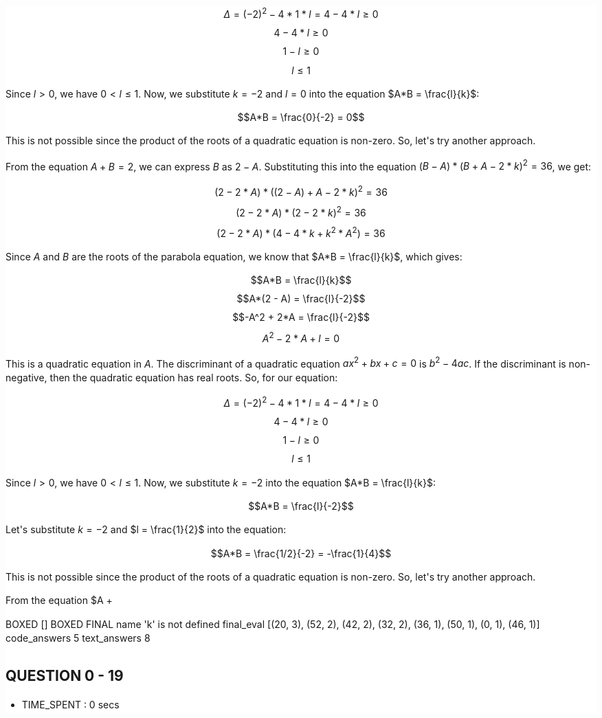 $$\Delta = (-2)^2 - 4*1*l = 4 - 4*l \geq 0$$
$$4 - 4*l \geq 0$$
$$1 - l \geq 0$$
$$l \leq 1$$

Since $l > 0$, we have $0 < l \leq 1$. Now, we substitute $k = -2$ and $l = 0$ into the equation $A*B = \frac{l}{k}$:

$$A*B = \frac{0}{-2} = 0$$

This is not possible since the product of the roots of a quadratic equation is non-zero. So, let's try another approach.

From the equation $A + B = 2$, we can express $B$ as $2 - A$. Substituting this into the equation $(B - A)*(B + A - 2*k)^2 = 36$, we get:

$$(2 - 2*A)*((2 - A) + A - 2*k)^2 = 36$$
$$(2 - 2*A)*(2 - 2*k)^2 = 36$$
$$(2 - 2*A)*(4 - 4*k + k^2*A^2) = 36$$

Since $A$ and $B$ are the roots of the parabola equation, we know that $A*B = \frac{l}{k}$, which gives:

$$A*B = \frac{l}{k}$$
$$A*(2 - A) = \frac{l}{-2}$$
$$-A^2 + 2*A = \frac{l}{-2}$$
$$A^2 - 2*A + l = 0$$

This is a quadratic equation in $A$. The discriminant of a quadratic equation $ax^2 + bx + c = 0$ is $b^2 - 4ac$. If the discriminant is non-negative, then the quadratic equation has real roots. So, for our equation:

$$\Delta = (-2)^2 - 4*1*l = 4 - 4*l \geq 0$$
$$4 - 4*l \geq 0$$
$$1 - l \geq 0$$
$$l \leq 1$$

Since $l > 0$, we have $0 < l \leq 1$. Now, we substitute $k = -2$ into the equation $A*B = \frac{l}{k}$:

$$A*B = \frac{l}{-2}$$

Let's substitute $k = -2$ and $l = \frac{1}{2}$ into the equation:

$$A*B = \frac{1/2}{-2} = -\frac{1}{4}$$

This is not possible since the product of the roots of a quadratic equation is non-zero. So, let's try another approach.

From the equation $A +

BOXED []
BOXED FINAL 
name 'k' is not defined final_eval
[(20, 3), (52, 2), (42, 2), (32, 2), (36, 1), (50, 1), (0, 1), (46, 1)]
code_answers 5 text_answers 8



## QUESTION 0 - 19 
- TIME_SPENT : 0 secs
